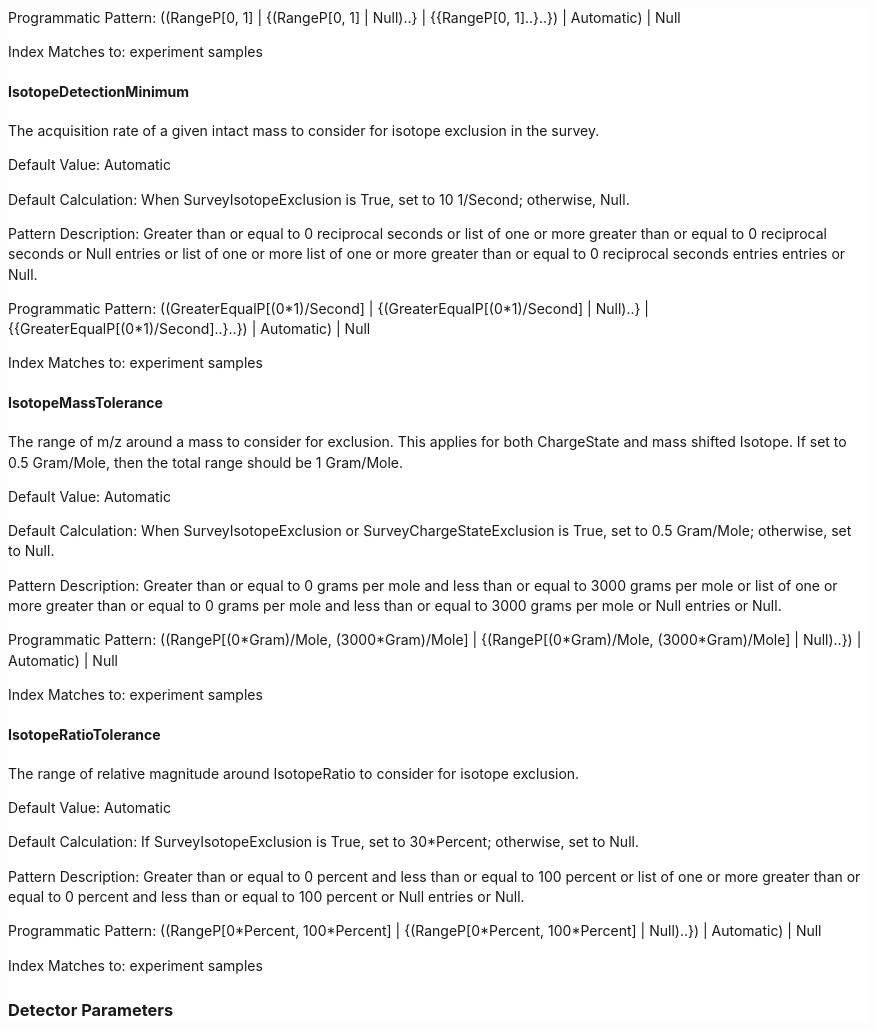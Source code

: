 Programmatic Pattern: ((RangeP\[0, 1\] | {(RangeP\[0, 1\] | Null)..} | {{RangeP\[0, 1\]..}..}) | Automatic) | Null

Index Matches to: experiment samples

#### **IsotopeDetectionMinimum**

The acquisition rate of a given intact mass to consider for isotope exclusion in the survey.

Default Value: Automatic

Default Calculation: When SurveyIsotopeExclusion is True, set to 10 1/Second; otherwise, Null.

Pattern Description: Greater than or equal to 0 reciprocal seconds or list of one or more greater than or equal to 0 reciprocal seconds or Null entries or list of one or more list of one or more greater than or equal to 0 reciprocal seconds entries entries or Null.

Programmatic Pattern: ((GreaterEqualP\[(0\*1)/Second\] | {(GreaterEqualP\[(0\*1)/Second\] | Null)..} | {{GreaterEqualP\[(0\*1)/Second\]..}..}) | Automatic) | Null

Index Matches to: experiment samples

#### **IsotopeMassTolerance**

The range of m/z around a mass to consider for exclusion. This applies for both ChargeState and mass shifted Isotope. If set to 0.5 Gram/Mole, then the total range should be 1 Gram/Mole.

Default Value: Automatic

Default Calculation: When SurveyIsotopeExclusion or SurveyChargeStateExclusion is True, set to 0.5 Gram/Mole; otherwise, set to Null.

Pattern Description: Greater than or equal to 0 grams per mole and less than or equal to 3000 grams per mole or list of one or more greater than or equal to 0 grams per mole and less than or equal to 3000 grams per mole or Null entries or Null.

Programmatic Pattern: ((RangeP\[(0\*Gram)/Mole, (3000\*Gram)/Mole\] | {(RangeP\[(0\*Gram)/Mole, (3000\*Gram)/Mole\] | Null)..}) | Automatic) | Null

Index Matches to: experiment samples

#### **IsotopeRatioTolerance**

The range of relative magnitude around IsotopeRatio to consider for isotope exclusion.

Default Value: Automatic

Default Calculation: If SurveyIsotopeExclusion is True, set to 30\*Percent; otherwise, set to Null.

Pattern Description: Greater than or equal to 0 percent and less than or equal to 100 percent or list of one or more greater than or equal to 0 percent and less than or equal to 100 percent or Null entries or Null.

Programmatic Pattern: ((RangeP\[0\*Percent, 100\*Percent\] | {(RangeP\[0\*Percent, 100\*Percent\] | Null)..}) | Automatic) | Null

Index Matches to: experiment samples

### Detector Parameters
